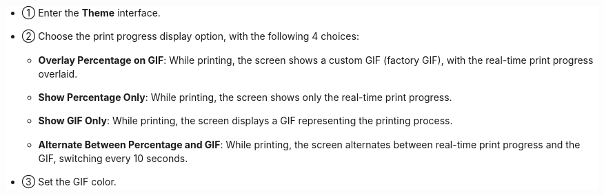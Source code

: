 * ① Enter the **Theme** interface.  

* ② Choose the print progress display option, with the following 4 choices:  

    * **Overlay Percentage on GIF**: While printing, the screen shows a custom GIF (factory GIF), with the real-time print progress overlaid.  

    * **Show Percentage Only**: While printing, the screen shows only the real-time print progress.

    * **Show GIF Only**: While printing, the screen displays a GIF representing the printing process.

    * **Alternate Between Percentage and GIF**: While printing, the screen alternates between real-time print progress and the GIF, switching every 10 seconds.

* ③ Set the GIF color.

